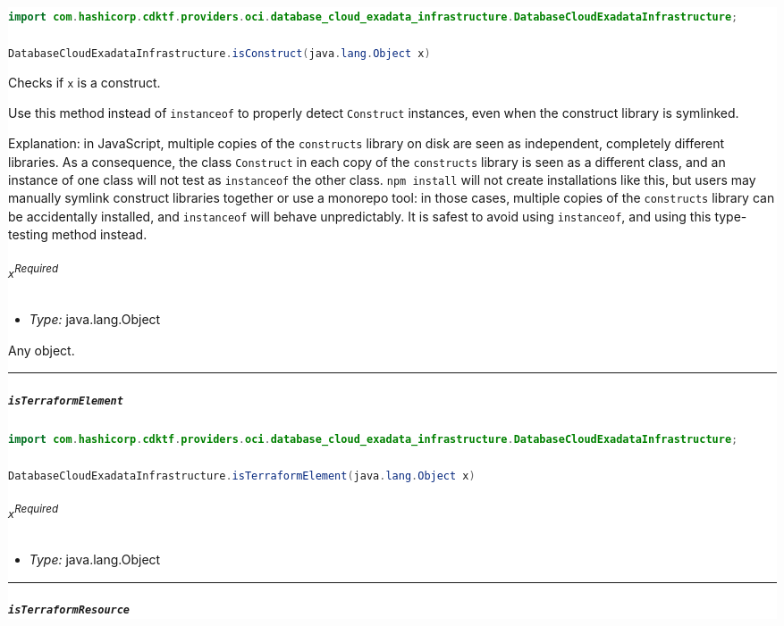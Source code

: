 ```java
import com.hashicorp.cdktf.providers.oci.database_cloud_exadata_infrastructure.DatabaseCloudExadataInfrastructure;

DatabaseCloudExadataInfrastructure.isConstruct(java.lang.Object x)
```

Checks if `x` is a construct.

Use this method instead of `instanceof` to properly detect `Construct`
instances, even when the construct library is symlinked.

Explanation: in JavaScript, multiple copies of the `constructs` library on
disk are seen as independent, completely different libraries. As a
consequence, the class `Construct` in each copy of the `constructs` library
is seen as a different class, and an instance of one class will not test as
`instanceof` the other class. `npm install` will not create installations
like this, but users may manually symlink construct libraries together or
use a monorepo tool: in those cases, multiple copies of the `constructs`
library can be accidentally installed, and `instanceof` will behave
unpredictably. It is safest to avoid using `instanceof`, and using
this type-testing method instead.

###### `x`<sup>Required</sup> <a name="x" id="rhizo-co-terraform-provider-oci.databaseCloudExadataInfrastructure.DatabaseCloudExadataInfrastructure.isConstruct.parameter.x"></a>

- *Type:* java.lang.Object

Any object.

---

##### `isTerraformElement` <a name="isTerraformElement" id="rhizo-co-terraform-provider-oci.databaseCloudExadataInfrastructure.DatabaseCloudExadataInfrastructure.isTerraformElement"></a>

```java
import com.hashicorp.cdktf.providers.oci.database_cloud_exadata_infrastructure.DatabaseCloudExadataInfrastructure;

DatabaseCloudExadataInfrastructure.isTerraformElement(java.lang.Object x)
```

###### `x`<sup>Required</sup> <a name="x" id="rhizo-co-terraform-provider-oci.databaseCloudExadataInfrastructure.DatabaseCloudExadataInfrastructure.isTerraformElement.parameter.x"></a>

- *Type:* java.lang.Object

---

##### `isTerraformResource` <a name="isTerraformResource" id="rhizo-co-terraform-provider-oci.databaseCloudExadataInfrastructure.DatabaseCloudExadataInfrastructure.isTerraformResource"></a>
